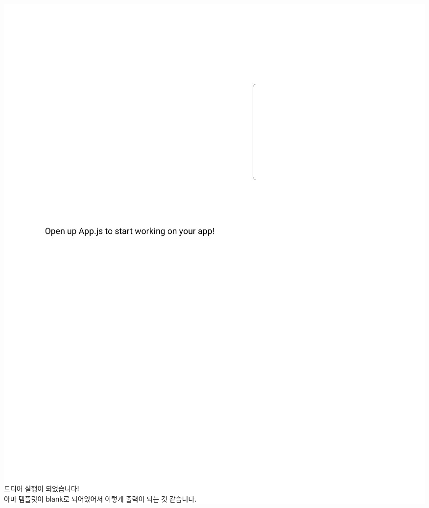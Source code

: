 <img src="../assets/react-native-setting/success.jpeg">

드디어 실행이 되었습니다!  
아마 템플릿이 blank로 되어있어서 이렇게 출력이 되는 것 같습니다.  
